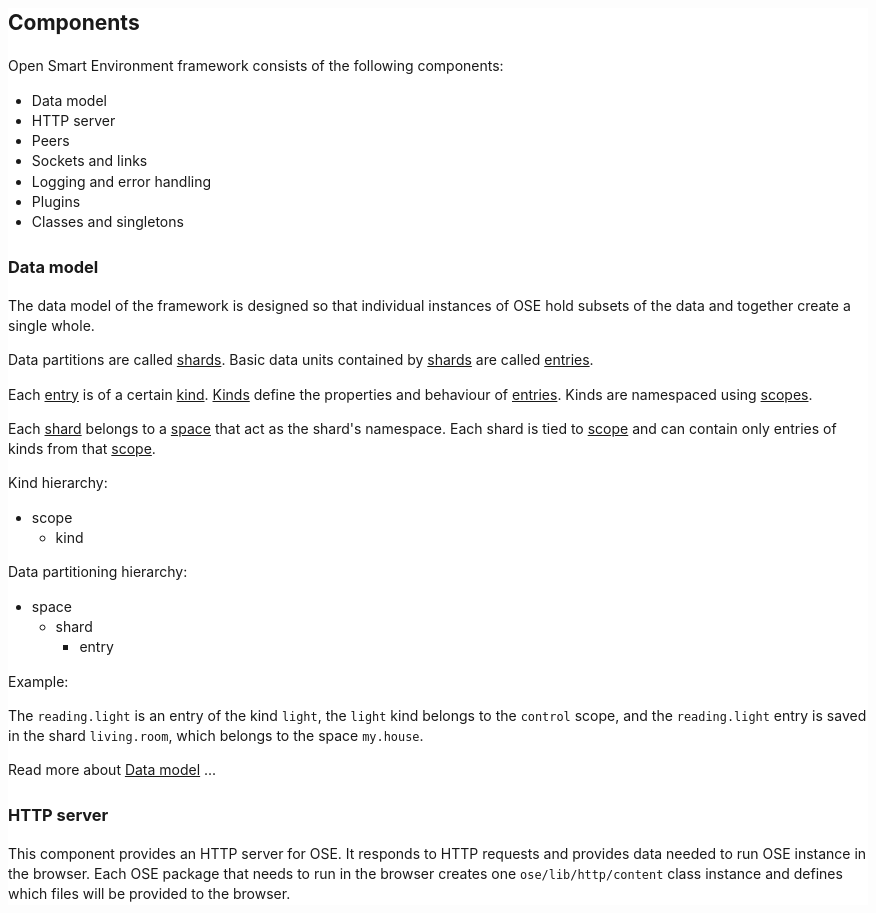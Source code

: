 ## Components
Open Smart Environment framework consists of the following components:
- Data model
- HTTP server
- Peers
- Sockets and links
- Logging and error handling
- Plugins
- Classes and singletons

### Data model
The data model of the framework is designed so that individual
instances of OSE hold subsets of the data and together create a
single whole.

Data partitions are called [shards](http://opensmartenvironment.github.io/doc/classes/ose.lib.shard.html). Basic data units contained by
[shards](http://opensmartenvironment.github.io/doc/classes/ose.lib.shard.html) are called [entries](http://opensmartenvironment.github.io/doc/classes/ose.lib.entry.html).

Each [entry](http://opensmartenvironment.github.io/doc/classes/ose.lib.entry.html) is of a certain [kind](http://opensmartenvironment.github.io/doc/classes/ose.lib.kind.html). [Kinds](http://opensmartenvironment.github.io/doc/classes/ose.lib.kind.html) define the properties
and behaviour of [entries](http://opensmartenvironment.github.io/doc/classes/ose.lib.entry.html). Kinds are namespaced using [scopes](http://opensmartenvironment.github.io/doc/classes/ose.lib.scope.html).

Each [shard](http://opensmartenvironment.github.io/doc/classes/ose.lib.shard.html) belongs to a [space](http://opensmartenvironment.github.io/doc/classes/ose.lib.space.html) that act as the shard's
namespace. Each shard is tied to [scope](http://opensmartenvironment.github.io/doc/classes/ose.lib.scope.html) and can contain only
entries of kinds from that [scope](http://opensmartenvironment.github.io/doc/classes/ose.lib.scope.html).

Kind hierarchy:
* scope
  * kind

Data partitioning hierarchy:
* space
  * shard
    * entry

Example:

The `reading.light` is an entry of the kind `light`, the `light`
kind belongs to the `control` scope, and the `reading.light` entry
is saved in the shard `living.room`, which belongs to the space
`my.house`.

Read more about [Data model](http://opensmartenvironment.github.io/doc/modules/ose.data.html) ...


### HTTP server
This component provides an HTTP server for OSE. It responds to HTTP
requests and provides data needed to run OSE instance in the
browser. Each OSE package that needs to run in the browser creates
one `ose/lib/http/content` class instance and defines which files
will be provided to the browser.
